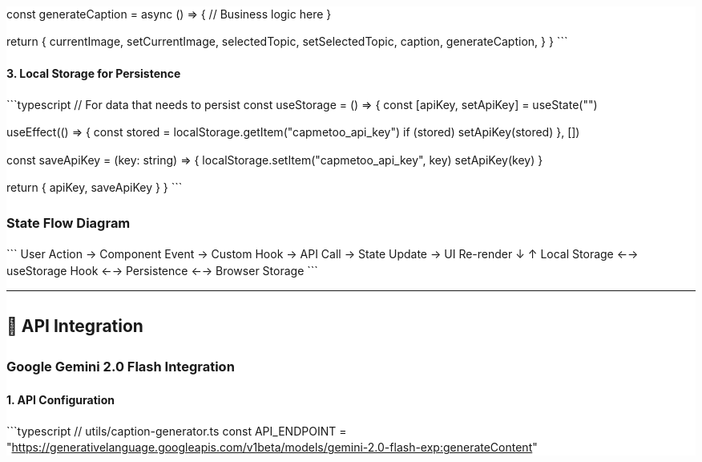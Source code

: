   const generateCaption = async () => {
    // Business logic here
  }
  
  return {
    currentImage,
    setCurrentImage,
    selectedTopic,
    setSelectedTopic,
    caption,
    generateCaption,
  }
}
\`\`\`

#### 3. Local Storage for Persistence
\`\`\`typescript
// For data that needs to persist
const useStorage = () => {
  const [apiKey, setApiKey] = useState("")
  
  useEffect(() => {
    const stored = localStorage.getItem("capmetoo_api_key")
    if (stored) setApiKey(stored)
  }, [])
  
  const saveApiKey = (key: string) => {
    localStorage.setItem("capmetoo_api_key", key)
    setApiKey(key)
  }
  
  return { apiKey, saveApiKey }
}
\`\`\`

### State Flow Diagram
\`\`\`
User Action → Component Event → Custom Hook → API Call → State Update → UI Re-render
     ↓                                                        ↑
Local Storage ←→ useStorage Hook ←→ Persistence ←→ Browser Storage
\`\`\`

---

## 🔌 API Integration

### Google Gemini 2.0 Flash Integration

#### 1. API Configuration
\`\`\`typescript
// utils/caption-generator.ts
const API_ENDPOINT = "https://generativelanguage.googleapis.com/v1beta/models/gemini-2.0-flash-exp:generateContent"
